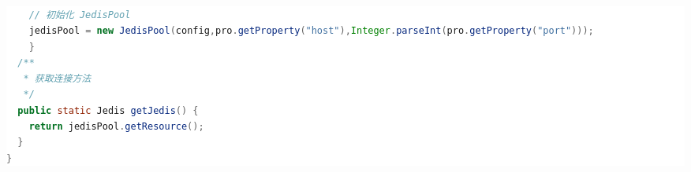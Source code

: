 ```java
    // 初始化 JedisPool
    jedisPool = new JedisPool(config,pro.getProperty("host"),Integer.parseInt(pro.getProperty("port")));
	}
  /**
   * 获取连接方法
   */
  public static Jedis getJedis() {
    return jedisPool.getResource();
  }
}
```


